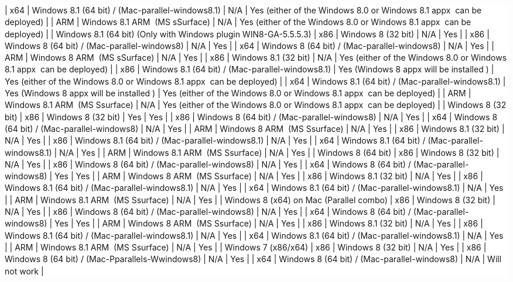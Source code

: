 | x64 | Windows 8.1 (64 bit) / (Mac-parallel-windows8.1) | N/A | Yes (either of the Windows 8.0 or Windows 8.1 appx  can be deployed) |
| ARM | Windows 8.1 ARM  (MS sSurface) | N/A | Yes (either of the Windows 8.0 or Windows 8.1 appx  can be deployed) |
| Windows 8.1 (64 bit) (Only with Windows plugin WIN8-GA-5.5.5.3) | x86 | Windows 8 (32 bit) | N/A | Yes |
| x86 | Windows 8 (64 bit) / (Mac-parallel-windows8) | N/A | Yes |
| x64 | Windows 8 (64 bit) / (Mac-parallel-windows8) | N/A | Yes |
| ARM | Windows 8 ARM  (MS sSurface) | N/A | Yes |
| x86 | Windows 8.1 (32 bit) | N/A | Yes (either of the Windows 8.0 or Windows 8.1 appx  can be deployed) |
| x86 | Windows 8.1 (64 bit) / (Mac-parallel-windows8.1) | Yes (Windows 8 appx will be installed ) | Yes (either of the Windows 8.0 or Windows 8.1 appx  can be deployed) |
| x64 | Windows 8.1 (64 bit) / (Mac-parallel-windows8.1) | Yes (Windows 8 appx will be installed ) | Yes (either of the Windows 8.0 or Windows 8.1 appx  can be deployed) |
| ARM | Windows 8.1 ARM  (MS Ssurface) | N/A | Yes (either of the Windows 8.0 or Windows 8.1 appx  can be deployed) |
| Windows 8 (32 bit) | x86 | Windows 8 (32 bit) | Yes | Yes |
| x86 | Windows 8 (64 bit) / (Mac-parallel-windows8) | N/A | Yes |
| x64 | Windows 8 (64 bit) / (Mac-parallel-windows8) | N/A | Yes |
| ARM | Windows 8 ARM  (MS Ssurface) | N/A | Yes |
| x86 | Windows 8.1 (32 bit) | N/A | Yes |
| x86 | Windows 8.1 (64 bit) / (Mac-parallel-windows8.1) | N/A | Yes |
| x64 | Windows 8.1 (64 bit) / (Mac-parallel-windows8.1) | N/A | Yes |
| ARM | Windows 8.1 ARM  (MS Ssurface) | N/A | Yes |
| Windows 8 (64 bit) | x86 | Windows 8 (32 bit) | N/A | Yes |
| x86 | Windows 8 (64 bit) / (Mac-parallel-windows8) | N/A | Yes |
| x64 | Windows 8 (64 bit) / (Mac-parallel-windows8) | Yes | Yes |
| ARM | Windows 8 ARM  (MS Ssurface) | N/A | Yes |
| x86 | Windows 8.1 (32 bit) | N/A | Yes |
| x86 | Windows 8.1 (64 bit) / (Mac-parallel-windows8.1) | N/A | Yes |
| x64 | Windows 8.1 (64 bit) / (Mac-parallel-windows8.1) | N/A | Yes |
| ARM | Windows 8.1 ARM  (MS Ssurface) | N/A | Yes |
| Windows 8 (x64) on Mac (Parallel combo) | x86 | Windows 8 (32 bit) | N/A | Yes |
| x86 | Windows 8 (64 bit) / (Mac-parallel-windows8) | N/A | Yes |
| x64 | Windows 8 (64 bit) / (Mac-parallel-windows8) | Yes | Yes |
| ARM | Windows 8 ARM  (MS Ssurface) | N/A | Yes |
| x86 | Windows 8.1 (32 bit) | N/A | Yes |
| x86 | Windows 8.1 (64 bit) / (Mac-parallel-windows8.1) | N/A | Yes |
| x64 | Windows 8.1 (64 bit) / (Mac-parallel-windows8.1) | N/A | Yes |
| ARM | Windows 8.1 ARM  (MS Ssurface) | N/A | Yes |
| Windows 7 (x86/x64) | x86 | Windows 8 (32 bit) | N/A | Yes |
| x86 | Windows 8 (64 bit) / (Mac-Pparallels\-Wwindows8) | N/A | Yes |
| x64 | Windows 8 (64 bit) / (Mac-parallel-windows8) | N/A | Will not work |